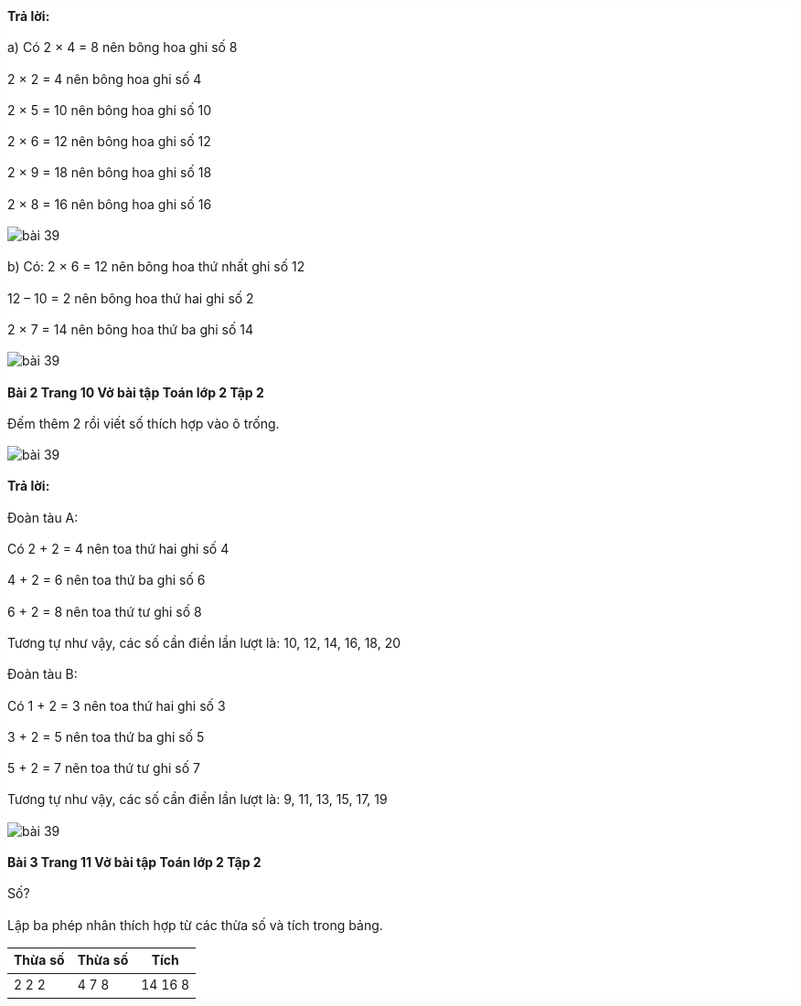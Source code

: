 **Trả lời:**

a) Có 2 × 4 = 8 nên bông hoa ghi số 8

2 × 2 = 4 nên bông hoa ghi số 4

2 × 5 = 10 nên bông hoa ghi số 10

2 × 6 = 12 nên bông hoa ghi số 12

2 × 9 = 18 nên bông hoa ghi số 18

2 × 8 = 16 nên bông hoa ghi số 16

![bài 39](https://vietjack.com/vbt-toan-2-kn/images/bai-39-bang-nhan-2-38445.png)

b) Có: 2 × 6 = 12 nên bông hoa thứ nhất ghi số 12

12 – 10 = 2 nên bông hoa thứ hai ghi số 2

2 × 7 = 14 nên bông hoa thứ ba ghi số 14

![bài 39](https://vietjack.com/vbt-toan-2-kn/images/bai-39-bang-nhan-2-38444.png)

**Bài 2 Trang 10 Vở bài tập Toán lớp 2 Tập 2**

Đếm thêm 2 rồi viết số thích hợp vào ô trống.

![bài 39](https://vietjack.com/vbt-toan-2-kn/images/bai-39-bang-nhan-2-38443.png)

**Trả lời:**

Đoàn tàu A:

Có 2 + 2 = 4 nên toa thứ hai ghi số 4

4 + 2 = 6 nên toa thứ ba ghi số 6

6 + 2 = 8 nên toa thứ tư ghi số 8

Tương tự như vậy, các số cần điền lần lượt là: 10, 12, 14, 16, 18, 20

Đoàn tàu B:

Có 1 + 2 = 3 nên toa thứ hai ghi số 3

3 + 2 = 5 nên toa thứ ba ghi số 5

5 + 2 = 7 nên toa thứ tư ghi số 7

Tương tự như vậy, các số cần điền lần lượt là: 9, 11, 13, 15, 17, 19

![bài 39](https://vietjack.com/vbt-toan-2-kn/images/bai-39-bang-nhan-2-38446.png)

**Bài 3 Trang 11 Vở bài tập Toán lớp 2 Tập 2**

Số? 

Lập ba phép nhân thích hợp từ các thừa số và tích trong bảng.

Thừa số | Thừa số | Tích  
---|---|---  
2 2 2 |  4 7 8 |  14 16 8  
  